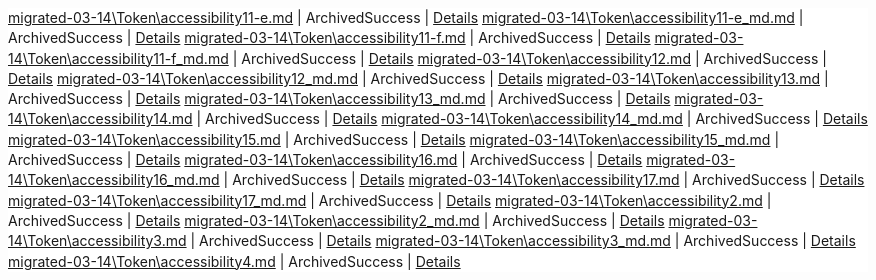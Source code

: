  [migrated-03-14\Token\accessibility11-e.md](https://github.com/Microsoft/IntuneDocs-pr/blob/1df72fc7b7e542327cf76ebba92e203e12c63b85/migrated-03-14/Token/accessibility11-e.md) | ArchivedSuccess | [Details](#aa1f82a76f57432c03ed4436aa3575da8d24e93d1575)
 [migrated-03-14\Token\accessibility11-e_md.md](https://github.com/Microsoft/IntuneDocs-pr/blob/1df72fc7b7e542327cf76ebba92e203e12c63b85/migrated-03-14/Token/accessibility11-e_md.md) | ArchivedSuccess | [Details](#2e3ab0999751e763042f02f019941b6818c4ebe11576)
 [migrated-03-14\Token\accessibility11-f.md](https://github.com/Microsoft/IntuneDocs-pr/blob/1df72fc7b7e542327cf76ebba92e203e12c63b85/migrated-03-14/Token/accessibility11-f.md) | ArchivedSuccess | [Details](#f7b4ab09cc4894e1a807b7f80c08d35e625937311577)
 [migrated-03-14\Token\accessibility11-f_md.md](https://github.com/Microsoft/IntuneDocs-pr/blob/1df72fc7b7e542327cf76ebba92e203e12c63b85/migrated-03-14/Token/accessibility11-f_md.md) | ArchivedSuccess | [Details](#6722b74ba9ab0dcb5a0fb74121f4c2c53b44a9f31578)
 [migrated-03-14\Token\accessibility12.md](https://github.com/Microsoft/IntuneDocs-pr/blob/1df72fc7b7e542327cf76ebba92e203e12c63b85/migrated-03-14/Token/accessibility12.md) | ArchivedSuccess | [Details](#bf20d3df144eed21166ea7235e9e3f1a45cbc7cd1581)
 [migrated-03-14\Token\accessibility12_md.md](https://github.com/Microsoft/IntuneDocs-pr/blob/1df72fc7b7e542327cf76ebba92e203e12c63b85/migrated-03-14/Token/accessibility12_md.md) | ArchivedSuccess | [Details](#6a53bb33f107679e333a9728c8e709f47a2a0cbe1582)
 [migrated-03-14\Token\accessibility13.md](https://github.com/Microsoft/IntuneDocs-pr/blob/1df72fc7b7e542327cf76ebba92e203e12c63b85/migrated-03-14/Token/accessibility13.md) | ArchivedSuccess | [Details](#d64ab436a4fd522c988668574a966d76c2ed7bb61583)
 [migrated-03-14\Token\accessibility13_md.md](https://github.com/Microsoft/IntuneDocs-pr/blob/1df72fc7b7e542327cf76ebba92e203e12c63b85/migrated-03-14/Token/accessibility13_md.md) | ArchivedSuccess | [Details](#dc9a83c3b47b21b3a38bfa737ad97aa992eb11a61584)
 [migrated-03-14\Token\accessibility14.md](https://github.com/Microsoft/IntuneDocs-pr/blob/1df72fc7b7e542327cf76ebba92e203e12c63b85/migrated-03-14/Token/accessibility14.md) | ArchivedSuccess | [Details](#34b72160db4cc4964cecd827a3a564001a57e2e21585)
 [migrated-03-14\Token\accessibility14_md.md](https://github.com/Microsoft/IntuneDocs-pr/blob/1df72fc7b7e542327cf76ebba92e203e12c63b85/migrated-03-14/Token/accessibility14_md.md) | ArchivedSuccess | [Details](#a94c8709ede3ec7fbfced448ab01b04dd73523711586)
 [migrated-03-14\Token\accessibility15.md](https://github.com/Microsoft/IntuneDocs-pr/blob/1df72fc7b7e542327cf76ebba92e203e12c63b85/migrated-03-14/Token/accessibility15.md) | ArchivedSuccess | [Details](#abe200b5848d30d96b4cddf5a01b021b3ab5dac91587)
 [migrated-03-14\Token\accessibility15_md.md](https://github.com/Microsoft/IntuneDocs-pr/blob/1df72fc7b7e542327cf76ebba92e203e12c63b85/migrated-03-14/Token/accessibility15_md.md) | ArchivedSuccess | [Details](#d589c3627a9794bcaaf3f92c795576604374af7a1588)
 [migrated-03-14\Token\accessibility16.md](https://github.com/Microsoft/IntuneDocs-pr/blob/1df72fc7b7e542327cf76ebba92e203e12c63b85/migrated-03-14/Token/accessibility16.md) | ArchivedSuccess | [Details](#9052b406bb1f59ee9e9d493b21756da8ea3854751589)
 [migrated-03-14\Token\accessibility16_md.md](https://github.com/Microsoft/IntuneDocs-pr/blob/1df72fc7b7e542327cf76ebba92e203e12c63b85/migrated-03-14/Token/accessibility16_md.md) | ArchivedSuccess | [Details](#74eb5b1b7f0162c783145dfd7e1134b7944481761590)
 [migrated-03-14\Token\accessibility17.md](https://github.com/Microsoft/IntuneDocs-pr/blob/1df72fc7b7e542327cf76ebba92e203e12c63b85/migrated-03-14/Token/accessibility17.md) | ArchivedSuccess | [Details](#004701452c79f4fb9996428c23597ae459da71d91591)
 [migrated-03-14\Token\accessibility17_md.md](https://github.com/Microsoft/IntuneDocs-pr/blob/1df72fc7b7e542327cf76ebba92e203e12c63b85/migrated-03-14/Token/accessibility17_md.md) | ArchivedSuccess | [Details](#ec300e64342ef3c9f5e340088eee2046e1897bb81592)
 [migrated-03-14\Token\accessibility2.md](https://github.com/Microsoft/IntuneDocs-pr/blob/1df72fc7b7e542327cf76ebba92e203e12c63b85/migrated-03-14/Token/accessibility2.md) | ArchivedSuccess | [Details](#33d4ae53319e3eea041da26285c60b28b3c537c41594)
 [migrated-03-14\Token\accessibility2_md.md](https://github.com/Microsoft/IntuneDocs-pr/blob/1df72fc7b7e542327cf76ebba92e203e12c63b85/migrated-03-14/Token/accessibility2_md.md) | ArchivedSuccess | [Details](#43d7946bc8365fd4e638ecaa6c1548d2febaf06c1595)
 [migrated-03-14\Token\accessibility3.md](https://github.com/Microsoft/IntuneDocs-pr/blob/1df72fc7b7e542327cf76ebba92e203e12c63b85/migrated-03-14/Token/accessibility3.md) | ArchivedSuccess | [Details](#def903812590af80e8c3368a1849c03f826ddd1f1596)
 [migrated-03-14\Token\accessibility3_md.md](https://github.com/Microsoft/IntuneDocs-pr/blob/1df72fc7b7e542327cf76ebba92e203e12c63b85/migrated-03-14/Token/accessibility3_md.md) | ArchivedSuccess | [Details](#4a7accd0ebf4e231104a6d61faa68bf4a03fe7ff1597)
 [migrated-03-14\Token\accessibility4.md](https://github.com/Microsoft/IntuneDocs-pr/blob/1df72fc7b7e542327cf76ebba92e203e12c63b85/migrated-03-14/Token/accessibility4.md) | ArchivedSuccess | [Details](#5f5570d77261f22d8f4e391a5fb03feb99c8d8a01598)